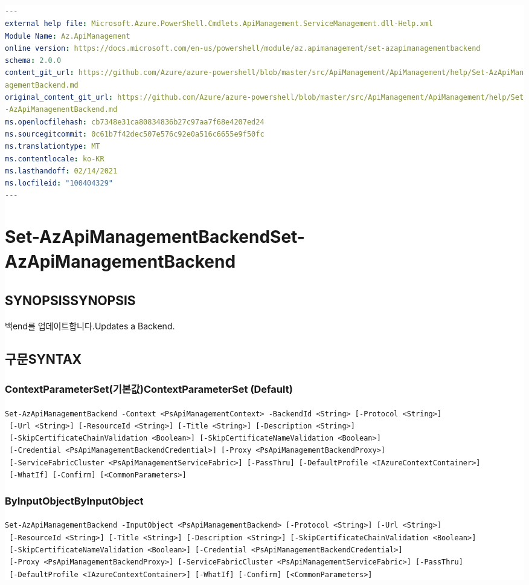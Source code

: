 ```yaml
---
external help file: Microsoft.Azure.PowerShell.Cmdlets.ApiManagement.ServiceManagement.dll-Help.xml
Module Name: Az.ApiManagement
online version: https://docs.microsoft.com/en-us/powershell/module/az.apimanagement/set-azapimanagementbackend
schema: 2.0.0
content_git_url: https://github.com/Azure/azure-powershell/blob/master/src/ApiManagement/ApiManagement/help/Set-AzApiManagementBackend.md
original_content_git_url: https://github.com/Azure/azure-powershell/blob/master/src/ApiManagement/ApiManagement/help/Set-AzApiManagementBackend.md
ms.openlocfilehash: cb7348e31ca80834836b27c97aa7f68e4207ed24
ms.sourcegitcommit: 0c61b7f42dec507e576c92e0a516c6655e9f50fc
ms.translationtype: MT
ms.contentlocale: ko-KR
ms.lasthandoff: 02/14/2021
ms.locfileid: "100404329"
---
```

# <span data-ttu-id="14af6-101">Set-AzApiManagementBackend</span><span class="sxs-lookup"><span data-stu-id="14af6-101">Set-AzApiManagementBackend</span></span>

## <span data-ttu-id="14af6-102">SYNOPSIS</span><span class="sxs-lookup"><span data-stu-id="14af6-102">SYNOPSIS</span></span>
<span data-ttu-id="14af6-103">백end를 업데이트합니다.</span><span class="sxs-lookup"><span data-stu-id="14af6-103">Updates a Backend.</span></span>

## <span data-ttu-id="14af6-104">구문</span><span class="sxs-lookup"><span data-stu-id="14af6-104">SYNTAX</span></span>

### <span data-ttu-id="14af6-105">ContextParameterSet(기본값)</span><span class="sxs-lookup"><span data-stu-id="14af6-105">ContextParameterSet (Default)</span></span>
```
Set-AzApiManagementBackend -Context <PsApiManagementContext> -BackendId <String> [-Protocol <String>]
 [-Url <String>] [-ResourceId <String>] [-Title <String>] [-Description <String>]
 [-SkipCertificateChainValidation <Boolean>] [-SkipCertificateNameValidation <Boolean>]
 [-Credential <PsApiManagementBackendCredential>] [-Proxy <PsApiManagementBackendProxy>]
 [-ServiceFabricCluster <PsApiManagementServiceFabric>] [-PassThru] [-DefaultProfile <IAzureContextContainer>]
 [-WhatIf] [-Confirm] [<CommonParameters>]
```

### <span data-ttu-id="14af6-106">ByInputObject</span><span class="sxs-lookup"><span data-stu-id="14af6-106">ByInputObject</span></span>
```
Set-AzApiManagementBackend -InputObject <PsApiManagementBackend> [-Protocol <String>] [-Url <String>]
 [-ResourceId <String>] [-Title <String>] [-Description <String>] [-SkipCertificateChainValidation <Boolean>]
 [-SkipCertificateNameValidation <Boolean>] [-Credential <PsApiManagementBackendCredential>]
 [-Proxy <PsApiManagementBackendProxy>] [-ServiceFabricCluster <PsApiManagementServiceFabric>] [-PassThru]
 [-DefaultProfile <IAzureContextContainer>] [-WhatIf] [-Confirm] [<CommonParameters>]
```
